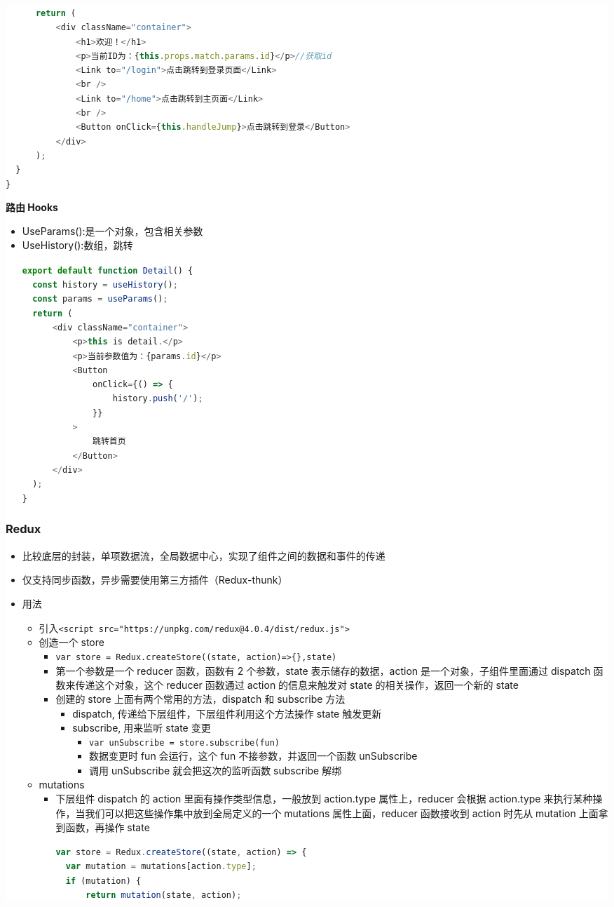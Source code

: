   ```js
  		return (
  			<div className="container">
  				<h1>欢迎！</h1>
  				<p>当前ID为：{this.props.match.params.id}</p>//获取id
  				<Link to="/login">点击跳转到登录页面</Link>
  				<br />
  				<Link to="/home">点击跳转到主页面</Link>
  				<br />
  				<Button onClick={this.handleJump}>点击跳转到登录</Button>
  			</div>
  		);
  	}
  }
  ```

**路由 Hooks**

- UseParams():是一个对象，包含相关参数
- UseHistory():数组，跳转
  ```js
  export default function Detail() {
  	const history = useHistory();
  	const params = useParams();
  	return (
  		<div className="container">
  			<p>this is detail.</p>
  			<p>当前参数值为：{params.id}</p>
  			<Button
  				onClick={() => {
  					history.push('/');
  				}}
  			>
  				跳转首页
  			</Button>
  		</div>
  	);
  }
  ```

### Redux

- 比较底层的封装，单项数据流，全局数据中心，实现了组件之间的数据和事件的传递

- 仅支持同步函数，异步需要使用第三方插件（Redux-thunk）

- 用法

  - 引入`<script src="https://unpkg.com/redux@4.0.4/dist/redux.js">`
  - 创造一个 store
    - `var store = Redux.createStore((state, action)=>{},state)`
    - 第一个参数是一个 reducer 函数，函数有 2 个参数，state 表示储存的数据，action 是一个对象，子组件里面通过 dispatch 函数来传递这个对象，这个 reducer 函数通过 action 的信息来触发对 state 的相关操作，返回一个新的 state
    - 创建的 store 上面有两个常用的方法，dispatch 和 subscribe 方法
      - dispatch, 传递给下层组件，下层组件利用这个方法操作 state 触发更新
      - subscribe, 用来监听 state 变更
        - `var unSubscribe = store.subscribe(fun)`
        - 数据变更时 fun 会运行，这个 fun 不接参数，并返回一个函数 unSubscribe
        - 调用 unSubscribe 就会把这次的监听函数 subscribe 解绑
  - mutations
    - 下层组件 dispatch 的 action 里面有操作类型信息，一般放到 action.type 属性上，reducer 会根据 action.type 来执行某种操作，当我们可以把这些操作集中放到全局定义的一个 mutations 属性上面，reducer 函数接收到 action 时先从 mutation 上面拿到函数，再操作 state
      ```js
      var store = Redux.createStore((state, action) => {
      	var mutation = mutations[action.type];
      	if (mutation) {
      		return mutation(state, action);
